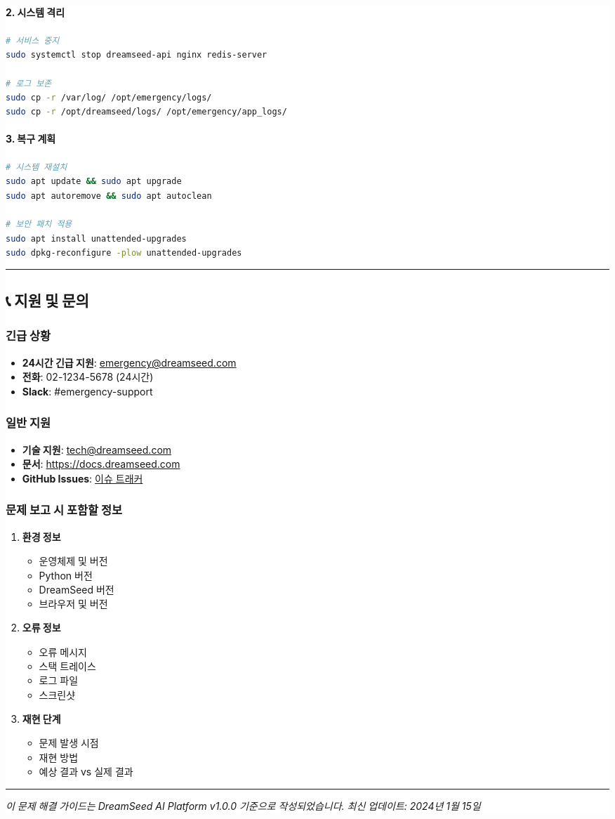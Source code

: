 #### 2. 시스템 격리
```bash
# 서비스 중지
sudo systemctl stop dreamseed-api nginx redis-server

# 로그 보존
sudo cp -r /var/log/ /opt/emergency/logs/
sudo cp -r /opt/dreamseed/logs/ /opt/emergency/app_logs/
```

#### 3. 복구 계획
```bash
# 시스템 재설치
sudo apt update && sudo apt upgrade
sudo apt autoremove && sudo apt autoclean

# 보안 패치 적용
sudo apt install unattended-upgrades
sudo dpkg-reconfigure -plow unattended-upgrades
```

---

## 📞 지원 및 문의

### 긴급 상황
- **24시간 긴급 지원**: emergency@dreamseed.com
- **전화**: 02-1234-5678 (24시간)
- **Slack**: #emergency-support

### 일반 지원
- **기술 지원**: tech@dreamseed.com
- **문서**: https://docs.dreamseed.com
- **GitHub Issues**: [이슈 트래커](https://github.com/dreamseed/platform/issues)

### 문제 보고 시 포함할 정보
1. **환경 정보**
   - 운영체제 및 버전
   - Python 버전
   - DreamSeed 버전
   - 브라우저 및 버전

2. **오류 정보**
   - 오류 메시지
   - 스택 트레이스
   - 로그 파일
   - 스크린샷

3. **재현 단계**
   - 문제 발생 시점
   - 재현 방법
   - 예상 결과 vs 실제 결과

---

*이 문제 해결 가이드는 DreamSeed AI Platform v1.0.0 기준으로 작성되었습니다.*
*최신 업데이트: 2024년 1월 15일*

